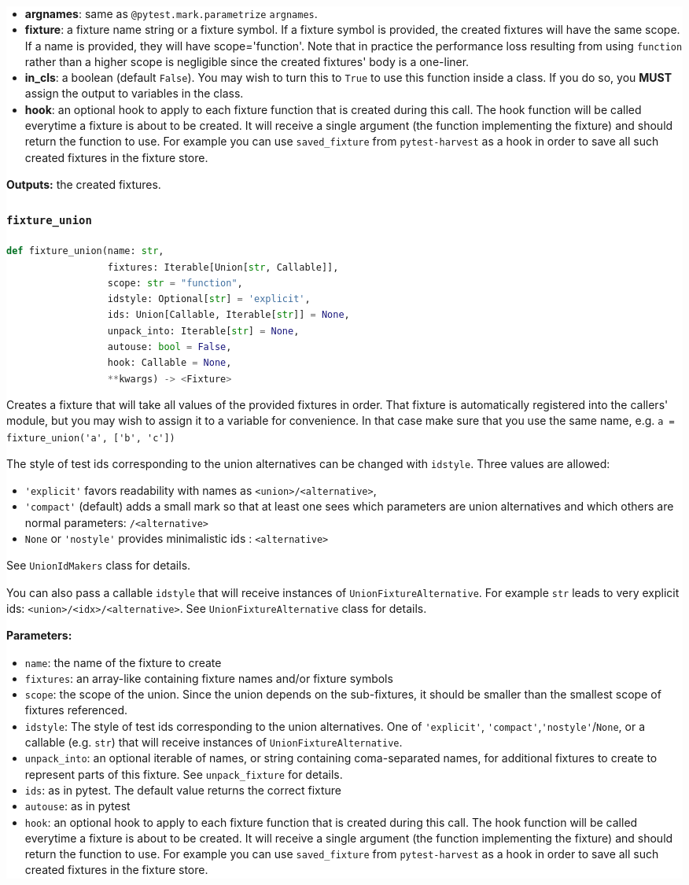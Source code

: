  - **argnames**: same as `@pytest.mark.parametrize` `argnames`.
 - **fixture**: a fixture name string or a fixture symbol. If a fixture symbol is provided, the created fixtures will have the same scope. If a name is provided, they will have scope='function'. Note that in practice the performance loss resulting from using `function` rather than a higher scope is negligible since the created fixtures' body is a one-liner.
 - **in_cls**: a boolean (default `False`). You may wish to turn this to `True` to use this function inside a class. If you do so, you **MUST** assign the output to variables in the class.
 - **hook**: an optional hook to apply to each fixture function that is created during this call. The hook function will be called everytime a fixture is about to be created. It will receive a single argument (the function implementing the fixture) and should return the function to use. For example you can use `saved_fixture` from `pytest-harvest` as a hook in order to save all such created fixtures in the fixture store.

**Outputs:** the created fixtures.

### `fixture_union`

```python
def fixture_union(name: str,
                  fixtures: Iterable[Union[str, Callable]],
                  scope: str = "function",
                  idstyle: Optional[str] = 'explicit',
                  ids: Union[Callable, Iterable[str]] = None,
                  unpack_into: Iterable[str] = None,
                  autouse: bool = False,
                  hook: Callable = None,
                  **kwargs) -> <Fixture>
```

Creates a fixture that will take all values of the provided fixtures in order. That fixture is automatically registered into the callers' module, but you may wish to assign it to a variable for convenience. In that case make sure that you use the same name, e.g. `a = fixture_union('a', ['b', 'c'])`

The style of test ids corresponding to the union alternatives can be changed with `idstyle`. Three values are allowed:

 - `'explicit'` favors readability with names as `<union>/<alternative>`,
 - `'compact'` (default) adds a small mark so that at least one sees which parameters are union alternatives and 
    which others are normal parameters: `/<alternative>`
 - `None` or `'nostyle'` provides minimalistic ids : `<alternative>`   

See `UnionIdMakers` class for details.

You can also pass a callable `idstyle` that will receive instances of `UnionFixtureAlternative`. For example `str` 
leads to very explicit ids: `<union>/<idx>/<alternative>`. See `UnionFixtureAlternative` class for details.


**Parameters:**

 - `name`: the name of the fixture to create
 - `fixtures`: an array-like containing fixture names and/or fixture symbols
 - `scope`: the scope of the union. Since the union depends on the sub-fixtures, it should be smaller than the smallest scope of fixtures referenced.
 - `idstyle`: The style of test ids corresponding to the union alternatives. One of `'explicit'`, `'compact'`,`'nostyle'`/`None`, or a callable (e.g. `str`) that will receive instances of `UnionFixtureAlternative`.
 - `unpack_into`: an optional iterable of names, or string containing coma-separated names, for additional fixtures to create to represent parts of this fixture. See `unpack_fixture` for details.
 - `ids`: as in pytest. The default value returns the correct fixture
 - `autouse`: as in pytest
 - `hook`: an optional hook to apply to each fixture function that is created during this call. The hook function will be called everytime a fixture is about to be created. It will receive a single argument (the function implementing the fixture) and should return the function to use. For example you can use `saved_fixture` from `pytest-harvest` as a hook in order to save all such created fixtures in the fixture store.